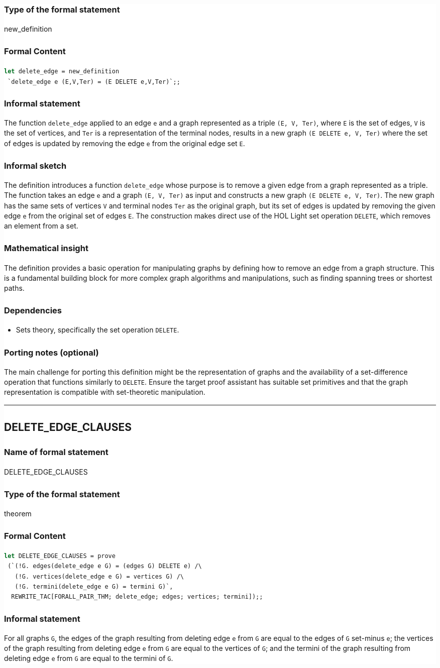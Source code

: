 ### Type of the formal statement
new_definition

### Formal Content
```ocaml
let delete_edge = new_definition
 `delete_edge e (E,V,Ter) = (E DELETE e,V,Ter)`;;
```
### Informal statement
The function `delete_edge` applied to an edge `e` and a graph represented as a triple `(E, V, Ter)`, where `E` is the set of edges, `V` is the set of vertices, and `Ter` is a representation of the terminal nodes, results in a new graph `(E DELETE e, V, Ter)` where the set of edges is updated by removing the edge `e` from the original edge set `E`.

### Informal sketch
The definition introduces a function `delete_edge` whose purpose is to remove a given edge from a graph represented as a triple. The function takes an edge `e` and a graph `(E, V, Ter)` as input and constructs a new graph `(E DELETE e, V, Ter)`. The new graph has the same sets of vertices `V` and terminal nodes `Ter` as the original graph, but its set of edges is updated by removing the given edge `e` from the original set of edges `E`. The construction makes direct use of the HOL Light set operation `DELETE`, which removes an element from a set.

### Mathematical insight
The definition provides a basic operation for manipulating graphs by defining how to remove an edge from a graph structure. This is a fundamental building block for more complex graph algorithms and manipulations, such as finding spanning trees or shortest paths.

### Dependencies
- Sets theory, specifically the set operation `DELETE`.

### Porting notes (optional)
The main challenge for porting this definition might be the representation of graphs and the availability of a set-difference operation that functions similarly to `DELETE`. Ensure the target proof assistant has suitable set primitives and that the graph representation is compatible with set-theoretic manipulation.


---

## DELETE_EDGE_CLAUSES

### Name of formal statement
DELETE_EDGE_CLAUSES

### Type of the formal statement
theorem

### Formal Content
```ocaml
let DELETE_EDGE_CLAUSES = prove
 (`(!G. edges(delete_edge e G) = (edges G) DELETE e) /\
   (!G. vertices(delete_edge e G) = vertices G) /\
   (!G. termini(delete_edge e G) = termini G)`,
  REWRITE_TAC[FORALL_PAIR_THM; delete_edge; edges; vertices; termini]);;
```
### Informal statement
For all graphs `G`, the edges of the graph resulting from deleting edge `e` from `G` are equal to the edges of `G` set-minus `e`; the vertices of the graph resulting from deleting edge `e` from `G` are equal to the vertices of `G`; and the termini of the graph resulting from deleting edge `e` from `G` are equal to the termini of `G`.
